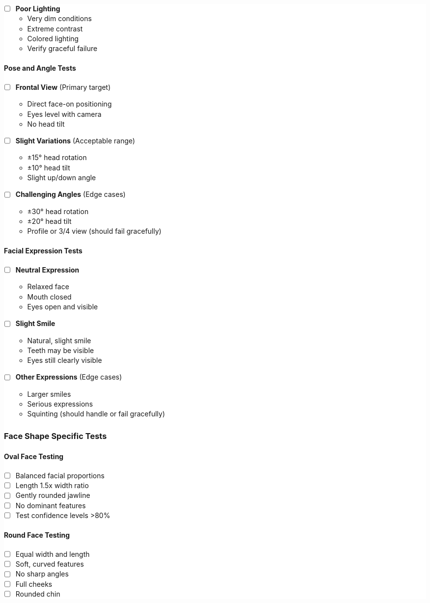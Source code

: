 - [ ] **Poor Lighting**
  - Very dim conditions
  - Extreme contrast
  - Colored lighting
  - Verify graceful failure

#### Pose and Angle Tests
- [ ] **Frontal View** (Primary target)
  - Direct face-on positioning
  - Eyes level with camera
  - No head tilt

- [ ] **Slight Variations** (Acceptable range)
  - ±15° head rotation
  - ±10° head tilt
  - Slight up/down angle

- [ ] **Challenging Angles** (Edge cases)
  - ±30° head rotation
  - ±20° head tilt
  - Profile or 3/4 view (should fail gracefully)

#### Facial Expression Tests
- [ ] **Neutral Expression**
  - Relaxed face
  - Mouth closed
  - Eyes open and visible

- [ ] **Slight Smile**
  - Natural, slight smile
  - Teeth may be visible
  - Eyes still clearly visible

- [ ] **Other Expressions** (Edge cases)
  - Larger smiles
  - Serious expressions
  - Squinting (should handle or fail gracefully)

### Face Shape Specific Tests

#### Oval Face Testing
- [ ] Balanced facial proportions
- [ ] Length 1.5x width ratio
- [ ] Gently rounded jawline
- [ ] No dominant features
- [ ] Test confidence levels >80%

#### Round Face Testing
- [ ] Equal width and length
- [ ] Soft, curved features
- [ ] No sharp angles
- [ ] Full cheeks
- [ ] Rounded chin
